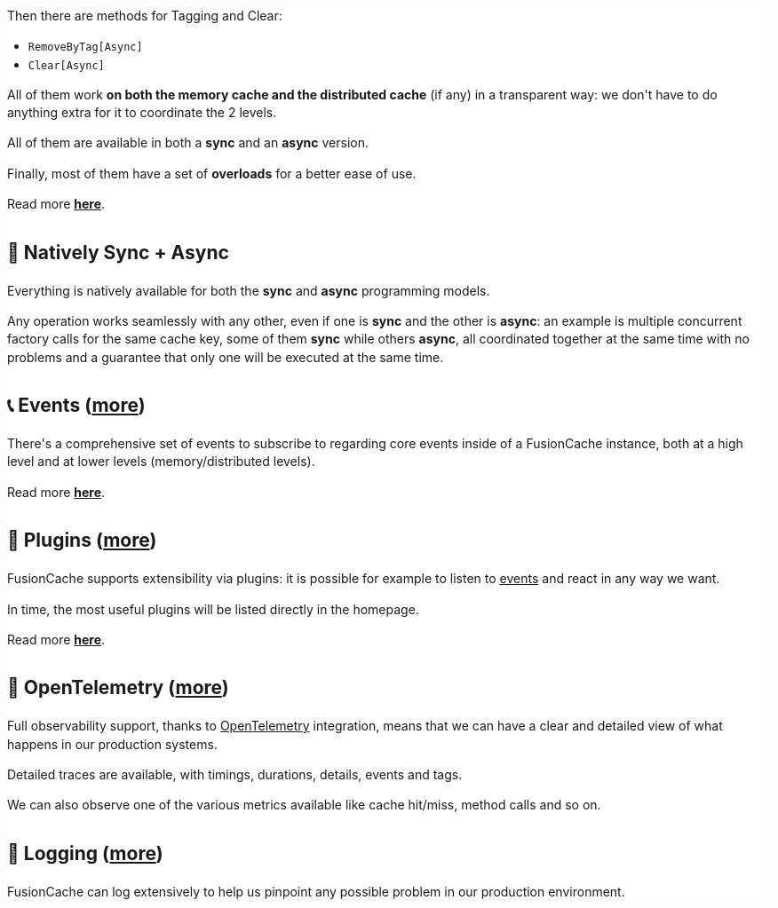 Then there are methods for Tagging and Clear:
- `RemoveByTag[Async]`
- `Clear[Async]`

All of them work **on both the memory cache and the distributed cache** (if any) in a transparent way: we don't have to do anything extra for it to coordinate the 2 levels.

All of them are available in both a **sync** and an **async** version.

Finally, most of them have a set of **overloads** for a better ease of use.

Read more [**here**](CoreMethods.md).


## 💫 Natively Sync + Async

Everything is natively available for both the **sync** and **async** programming models.

Any operation works seamlessly with any other, even if one is **sync** and the other is **async**: an example is multiple concurrent factory calls for the same cache key, some of them **sync** while others **async**, all coordinated together at the same time with no problems and a guarantee that only one will be executed at the same time.


## 📞 Events ([more](Events.md))

There's a comprehensive set of events to subscribe to regarding core events inside of a FusionCache instance, both at a high level and at lower levels (memory/distributed levels).

Read more [**here**](Events.md).


## 🧩 Plugins ([more](Plugins.md))

FusionCache supports extensibility via plugins: it is possible for example to listen to [events](Events.md) and react in any way we want.

In time, the most useful plugins will be listed directly in the homepage.

Read more [**here**](Plugins.md).


## 🔭 OpenTelemetry ([more](OpenTelemetry.md))

Full observability support, thanks to [OpenTelemetry](https://opentelemetry.io/) integration, means that we can have a clear and detailed view of what happens in our production systems.

Detailed traces are available, with timings, durations, details, events and tags.

We can also observe one of the various metrics available like cache hit/miss, method calls and so on.


## 📜 Logging ([more](Logging.md))

FusionCache can log extensively to help us pinpoint any possible problem in our production environment.
